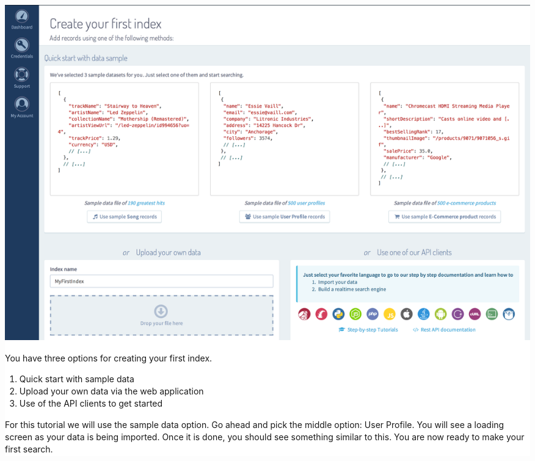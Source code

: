 ![Aloglia Start](/images/Algolia_start.png)

You have three options for creating your first index.

1. Quick start with sample data
2. Upload your own data via the web application
3. Use of the API clients to get started

For this tutorial we will use the sample data option. Go ahead and pick the middle option: User Profile. You will see a loading screen as your data is being imported. Once it is done, you should see something similar to this. You are now ready to make your first search.
